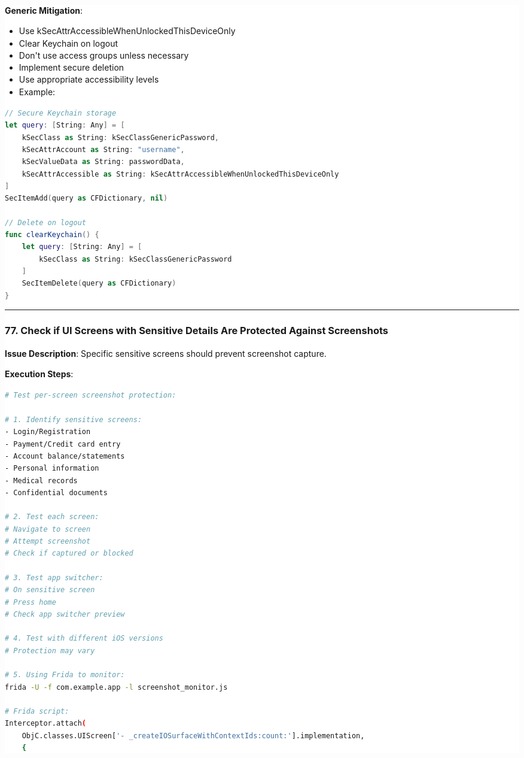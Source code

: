 **Generic Mitigation**:
- Use kSecAttrAccessibleWhenUnlockedThisDeviceOnly
- Clear Keychain on logout
- Don't use access groups unless necessary
- Implement secure deletion
- Use appropriate accessibility levels
- Example:
```swift
// Secure Keychain storage
let query: [String: Any] = [
    kSecClass as String: kSecClassGenericPassword,
    kSecAttrAccount as String: "username",
    kSecValueData as String: passwordData,
    kSecAttrAccessible as String: kSecAttrAccessibleWhenUnlockedThisDeviceOnly
]
SecItemAdd(query as CFDictionary, nil)

// Delete on logout
func clearKeychain() {
    let query: [String: Any] = [
        kSecClass as String: kSecClassGenericPassword
    ]
    SecItemDelete(query as CFDictionary)
}
```

---

### 77. Check if UI Screens with Sensitive Details Are Protected Against Screenshots

**Issue Description**: Specific sensitive screens should prevent screenshot capture.

**Execution Steps**:
```bash
# Test per-screen screenshot protection:

# 1. Identify sensitive screens:
- Login/Registration
- Payment/Credit card entry
- Account balance/statements
- Personal information
- Medical records
- Confidential documents

# 2. Test each screen:
# Navigate to screen
# Attempt screenshot
# Check if captured or blocked

# 3. Test app switcher:
# On sensitive screen
# Press home
# Check app switcher preview

# 4. Test with different iOS versions
# Protection may vary

# 5. Using Frida to monitor:
frida -U -f com.example.app -l screenshot_monitor.js

# Frida script:
Interceptor.attach(
    ObjC.classes.UIScreen['- _createIOSurfaceWithContextIds:count:'].implementation,
    {
```